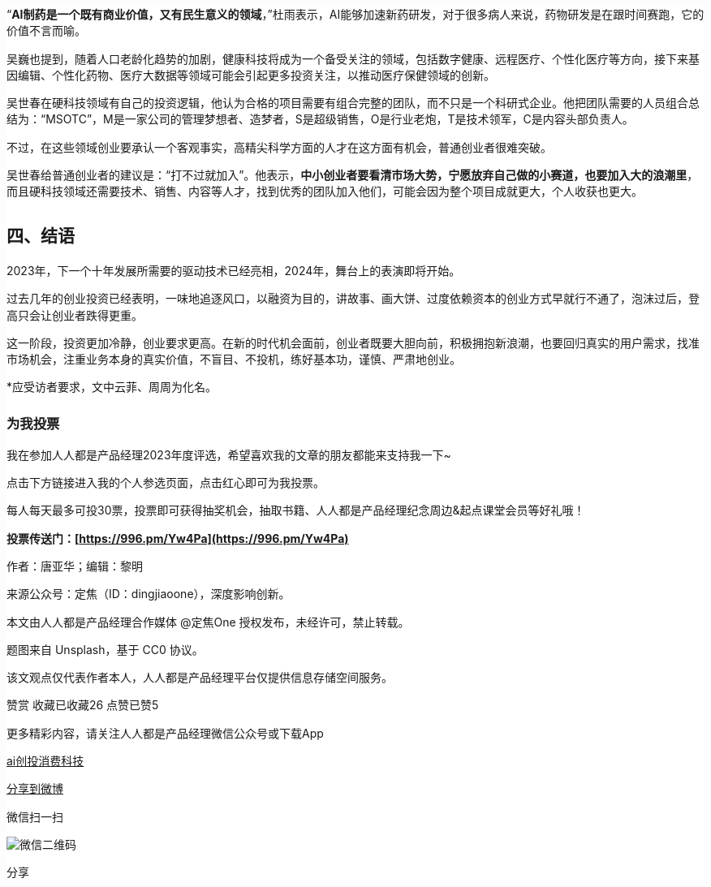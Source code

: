“**AI制药是一个既有商业价值，又有民生意义的领域**，”杜雨表示，AI能够加速新药研发，对于很多病人来说，药物研发是在跟时间赛跑，它的价值不言而喻。

吴巍也提到，随着人口老龄化趋势的加剧，健康科技将成为一个备受关注的领域，包括数字健康、远程医疗、个性化医疗等方向，接下来基因编辑、个性化药物、医疗大数据等领域可能会引起更多投资关注，以推动医疗保健领域的创新。

吴世春在硬科技领域有自己的投资逻辑，他认为合格的项目需要有组合完整的团队，而不只是一个科研式企业。他把团队需要的人员组合总结为：“MSOTC”，M是一家公司的管理梦想者、造梦者，S是超级销售，O是行业老炮，T是技术领军，C是内容头部负责人。

不过，在这些领域创业要承认一个客观事实，高精尖科学方面的人才在这方面有机会，普通创业者很难突破。

吴世春给普通创业者的建议是：“打不过就加入”。他表示，**中小创业者要看清市场大势，宁愿放弃自己做的小赛道，也要加入大的浪潮里**，而且硬科技领域还需要技术、销售、内容等人才，找到优秀的团队加入他们，可能会因为整个项目成就更大，个人收获也更大。

## 四、结语

2023年，下一个十年发展所需要的驱动技术已经亮相，2024年，舞台上的表演即将开始。

过去几年的创业投资已经表明，一味地追逐风口，以融资为目的，讲故事、画大饼、过度依赖资本的创业方式早就行不通了，泡沫过后，登高只会让创业者跌得更重。

这一阶段，投资更加冷静，创业要求更高。在新的时代机会面前，创业者既要大胆向前，积极拥抱新浪潮，也要回归真实的用户需求，找准市场机会，注重业务本身的真实价值，不盲目、不投机，练好基本功，谨慎、严肃地创业。

\*应受访者要求，文中云菲、周周为化名。

### 为我投票

我在参加人人都是产品经理2023年度评选，希望喜欢我的文章的朋友都能来支持我一下~

点击下方链接进入我的个人参选页面，点击红心即可为我投票。

每人每天最多可投30票，投票即可获得抽奖机会，抽取书籍、人人都是产品经理纪念周边&起点课堂会员等好礼哦！

**投票传送门：[https://996.pm/Yw4Pa](https://996.pm/Yw4Pa)**

作者：唐亚华；编辑：黎明

来源公众号：定焦（ID：dingjiaoone），深度影响创新。

本文由人人都是产品经理合作媒体 @定焦One 授权发布，未经许可，禁止转载。

题图来自 Unsplash，基于 CC0 协议。

该文观点仅代表作者本人，人人都是产品经理平台仅提供信息存储空间服务。

赞赏 收藏已收藏26 点赞已赞5

更多精彩内容，请关注人人都是产品经理微信公众号或下载App

[ai](https://www.woshipm.com/tag/ai)[创投](https://www.woshipm.com/tag/%e5%88%9b%e6%8a%95)[消费](https://www.woshipm.com/tag/%e6%b6%88%e8%b4%b9)[科技](https://www.woshipm.com/tag/%e7%a7%91%e6%8a%80)

[分享到微博](https://service.weibo.com/share/share.php?appkey=2775287854&title=2024年，钱会流向哪些行业？&url=https://www.woshipm.com/chuangye/5964035.html&pic=https://image.woshipm.com/2023/04/17/239e4f14-dcf5-11ed-ab4d-00163e0b5ff3.png)

微信扫一扫

![微信二维码](https://api.pwmqr.com/qrcode/create/?url=https://www.woshipm.com/chuangye/5964035.html)

分享